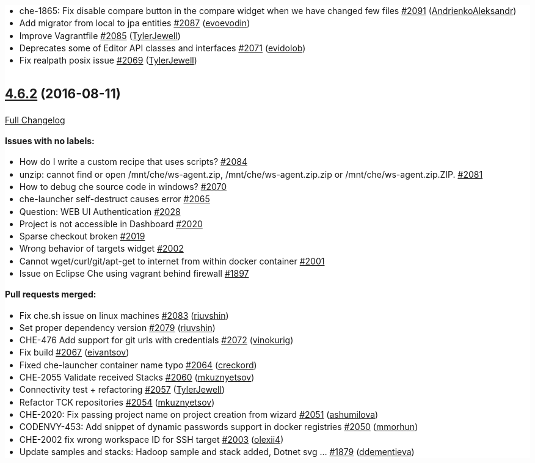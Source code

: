 - che-1865: Fix disable compare button in the compare widget when we have changed few files [\#2091](https://github.com/eclipse/che/pull/2091) ([AndrienkoAleksandr](https://github.com/AndrienkoAleksandr))
- Add migrator from local to jpa entities [\#2087](https://github.com/eclipse/che/pull/2087) ([evoevodin](https://github.com/evoevodin))
- Improve Vagrantfile [\#2085](https://github.com/eclipse/che/pull/2085) ([TylerJewell](https://github.com/TylerJewell))
- Deprecates some of Editor API classes and interfaces [\#2071](https://github.com/eclipse/che/pull/2071) ([evidolob](https://github.com/evidolob))
- Fix realpath posix issue [\#2069](https://github.com/eclipse/che/pull/2069) ([TylerJewell](https://github.com/TylerJewell))

## [4.6.2](https://github.com/eclipse/che/tree/4.6.2) (2016-08-11)
[Full Changelog](https://github.com/eclipse/che/compare/4.6.1...4.6.2)

**Issues with no labels:**

- How do I write a custom recipe that uses scripts? [\#2084](https://github.com/eclipse/che/issues/2084)
- unzip:  cannot find or open /mnt/che/ws-agent.zip, /mnt/che/ws-agent.zip.zip or /mnt/che/ws-agent.zip.ZIP. [\#2081](https://github.com/eclipse/che/issues/2081)
- How to debug che source code in windows? [\#2070](https://github.com/eclipse/che/issues/2070)
- che-launcher self-destruct causes error [\#2065](https://github.com/eclipse/che/issues/2065)
- Question: WEB UI Authentication [\#2028](https://github.com/eclipse/che/issues/2028)
- Project is not accessible in Dashboard [\#2020](https://github.com/eclipse/che/issues/2020)
- Sparse checkout broken [\#2019](https://github.com/eclipse/che/issues/2019)
- Wrong behavior of targets widget [\#2002](https://github.com/eclipse/che/issues/2002)
- Cannot wget/curl/git/apt-get to internet from within docker container [\#2001](https://github.com/eclipse/che/issues/2001)
- Issue on Eclipse Che using vagrant behind firewall [\#1897](https://github.com/eclipse/che/issues/1897)

**Pull requests merged:**

- Fix che.sh issue on linux machines [\#2083](https://github.com/eclipse/che/pull/2083) ([riuvshin](https://github.com/riuvshin))
- Set proper dependency version [\#2079](https://github.com/eclipse/che/pull/2079) ([riuvshin](https://github.com/riuvshin))
- CHE-476 Add support for git urls with credentials [\#2072](https://github.com/eclipse/che/pull/2072) ([vinokurig](https://github.com/vinokurig))
- Fix build [\#2067](https://github.com/eclipse/che/pull/2067) ([eivantsov](https://github.com/eivantsov))
- Fixed che-launcher container name typo [\#2064](https://github.com/eclipse/che/pull/2064) ([creckord](https://github.com/creckord))
- CHE-2055 Validate received Stacks [\#2060](https://github.com/eclipse/che/pull/2060) ([mkuznyetsov](https://github.com/mkuznyetsov))
- Connectivity test + refactoring [\#2057](https://github.com/eclipse/che/pull/2057) ([TylerJewell](https://github.com/TylerJewell))
- Refactor TCK repositories [\#2054](https://github.com/eclipse/che/pull/2054) ([mkuznyetsov](https://github.com/mkuznyetsov))
- CHE-2020: Fix passing project name on project creation from wizard [\#2051](https://github.com/eclipse/che/pull/2051) ([ashumilova](https://github.com/ashumilova))
- CODENVY-453: Add snippet of dynamic passwords support in docker registries [\#2050](https://github.com/eclipse/che/pull/2050) ([mmorhun](https://github.com/mmorhun))
- CHE-2002 fix wrong workspace ID for SSH target [\#2003](https://github.com/eclipse/che/pull/2003) ([olexii4](https://github.com/olexii4))
- Update samples and stacks: Hadoop sample and stack added, Dotnet svg … [\#1879](https://github.com/eclipse/che/pull/1879) ([ddementieva](https://github.com/ddementieva))
